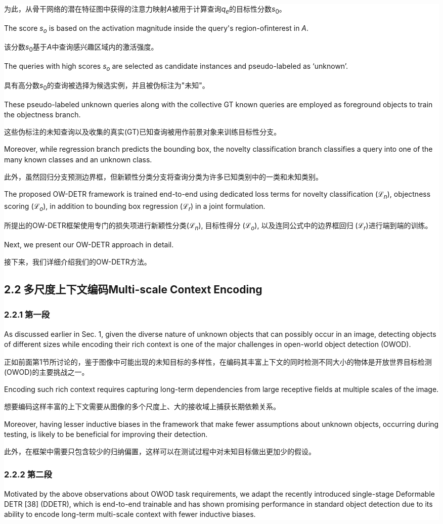 为此，从骨干网络的潜在特征图中获得的注意力映射$A$被用于计算查询$q_e$的目标性分数$s_0$。

 The score $s_o$ is based on the activation magnitude inside the query's region-ofinterest in $A$. 

该分数$s_0$基于$A$中查询感兴趣区域内的激活强度。

The queries with high scores $s_o$ are selected as candidate instances and pseudo-labeled as ‘unknown’.

具有高分数$s_0$的查询被选择为候选实例，并且被伪标注为"未知"。

 These pseudo-labeled unknown queries along with the collective GT known queries are employed as foreground objects to train the objectness branch. 

这些伪标注的未知查询以及收集的真实(GT)已知查询被用作前景对象来训练目标性分支。

Moreover, while regression branch predicts the bounding box, the novelty classification branch classifies a query into one of the many known classes and an unknown class. 

此外，虽然回归分支预测边界框，但新颖性分类分支将查询分类为许多已知类别中的一类和未知类别。

The proposed OW-DETR framework is trained end-to-end using dedicated loss terms for novelty classification $(\mathcal{L}_n)$, objectness scoring $(\mathcal{L}_o)$, in addition to bounding box regression $(\mathcal{L}_r)$ in a joint formulation.

所提出的OW-DETR框架使用专门的损失项进行新颖性分类$(\mathcal{L}_n)$, 目标性得分 $(\mathcal{L}_o)$, 以及连同公式中的边界框回归 $(\mathcal{L}_r)$进行端到端的训练。

 Next, we present our OW-DETR approach in detail.

接下来，我们详细介绍我们的OW-DETR方法。



## 2.2 多尺度上下文编码Multi-scale Context Encoding

### 2.2.1 第一段

As discussed earlier in Sec. 1, given the diverse nature of unknown objects that can possibly occur in an image, detecting objects of different sizes while encoding their rich context is one of the major challenges in open-world object detection (OWOD). 

正如前面第1节所讨论的，鉴于图像中可能出现的未知目标的多样性，在编码其丰富上下文的同时检测不同大小的物体是开放世界目标检测(OWOD)的主要挑战之一。

Encoding such rich context requires capturing long-term dependencies from large receptive fields at multiple scales of the image. 

想要编码这样丰富的上下文需要从图像的多个尺度上、大的接收域上捕获长期依赖关系。

Moreover, having lesser inductive biases in the framework that make fewer assumptions about unknown objects, occurring during testing, is likely to be beneficial for improving their detection.

此外，在框架中需要只包含较少的归纳偏置，这样可以在测试过程中对未知目标做出更加少的假设。

### 2.2.2 第二段

Motivated by the above observations about OWOD task requirements, we adapt the recently introduced single-stage Deformable DETR [38] (DDETR), which is end-to-end trainable and has shown promising performance in standard object detection due to its ability to encode long-term multi-scale context with fewer inductive biases. 
